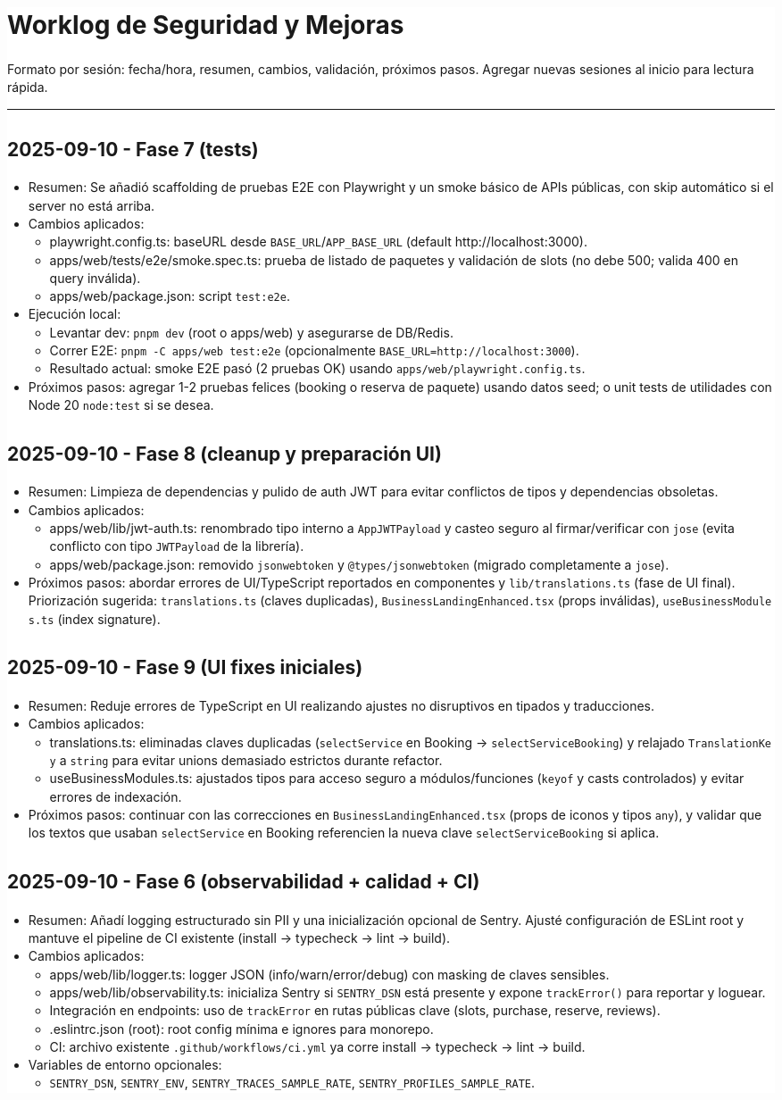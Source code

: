 # Worklog de Seguridad y Mejoras

Formato por sesión: fecha/hora, resumen, cambios, validación, próximos pasos. Agregar nuevas sesiones al inicio para lectura rápida.

---

## 2025-09-10 - Fase 7 (tests)
- Resumen: Se añadió scaffolding de pruebas E2E con Playwright y un smoke básico de APIs públicas, con skip automático si el server no está arriba.
- Cambios aplicados:
  - playwright.config.ts: baseURL desde `BASE_URL`/`APP_BASE_URL` (default http://localhost:3000).
  - apps/web/tests/e2e/smoke.spec.ts: prueba de listado de paquetes y validación de slots (no debe 500; valida 400 en query inválida).
  - apps/web/package.json: script `test:e2e`.
- Ejecución local:
  - Levantar dev: `pnpm dev` (root o apps/web) y asegurarse de DB/Redis.
  - Correr E2E: `pnpm -C apps/web test:e2e` (opcionalmente `BASE_URL=http://localhost:3000`).
  - Resultado actual: smoke E2E pasó (2 pruebas OK) usando `apps/web/playwright.config.ts`.
- Próximos pasos: agregar 1-2 pruebas felices (booking o reserva de paquete) usando datos seed; o unit tests de utilidades con Node 20 `node:test` si se desea.

## 2025-09-10 - Fase 8 (cleanup y preparación UI)
- Resumen: Limpieza de dependencias y pulido de auth JWT para evitar conflictos de tipos y dependencias obsoletas.
- Cambios aplicados:
  - apps/web/lib/jwt-auth.ts: renombrado tipo interno a `AppJWTPayload` y casteo seguro al firmar/verificar con `jose` (evita conflicto con tipo `JWTPayload` de la librería).
  - apps/web/package.json: removido `jsonwebtoken` y `@types/jsonwebtoken` (migrado completamente a `jose`).
- Próximos pasos: abordar errores de UI/TypeScript reportados en componentes y `lib/translations.ts` (fase de UI final). Priorización sugerida: `translations.ts` (claves duplicadas), `BusinessLandingEnhanced.tsx` (props inválidas), `useBusinessModules.ts` (index signature).

## 2025-09-10 - Fase 9 (UI fixes iniciales)
- Resumen: Reduje errores de TypeScript en UI realizando ajustes no disruptivos en tipados y traducciones.
- Cambios aplicados:
  - translations.ts: eliminadas claves duplicadas (`selectService` en Booking → `selectServiceBooking`) y relajado `TranslationKey` a `string` para evitar unions demasiado estrictos durante refactor.
  - useBusinessModules.ts: ajustados tipos para acceso seguro a módulos/funciones (`keyof` y casts controlados) y evitar errores de indexación.
- Próximos pasos: continuar con las correcciones en `BusinessLandingEnhanced.tsx` (props de iconos y tipos `any`), y validar que los textos que usaban `selectService` en Booking referencien la nueva clave `selectServiceBooking` si aplica.

## 2025-09-10 - Fase 6 (observabilidad + calidad + CI)
- Resumen: Añadí logging estructurado sin PII y una inicialización opcional de Sentry. Ajusté configuración de ESLint root y mantuve el pipeline de CI existente (install → typecheck → lint → build).
- Cambios aplicados:
  - apps/web/lib/logger.ts: logger JSON (info/warn/error/debug) con masking de claves sensibles.
  - apps/web/lib/observability.ts: inicializa Sentry si `SENTRY_DSN` está presente y expone `trackError()` para reportar y loguear.
  - Integración en endpoints: uso de `trackError` en rutas públicas clave (slots, purchase, reserve, reviews).
  - .eslintrc.json (root): root config mínima e ignores para monorepo.
  - CI: archivo existente `.github/workflows/ci.yml` ya corre install → typecheck → lint → build.
- Variables de entorno opcionales:
  - `SENTRY_DSN`, `SENTRY_ENV`, `SENTRY_TRACES_SAMPLE_RATE`, `SENTRY_PROFILES_SAMPLE_RATE`.